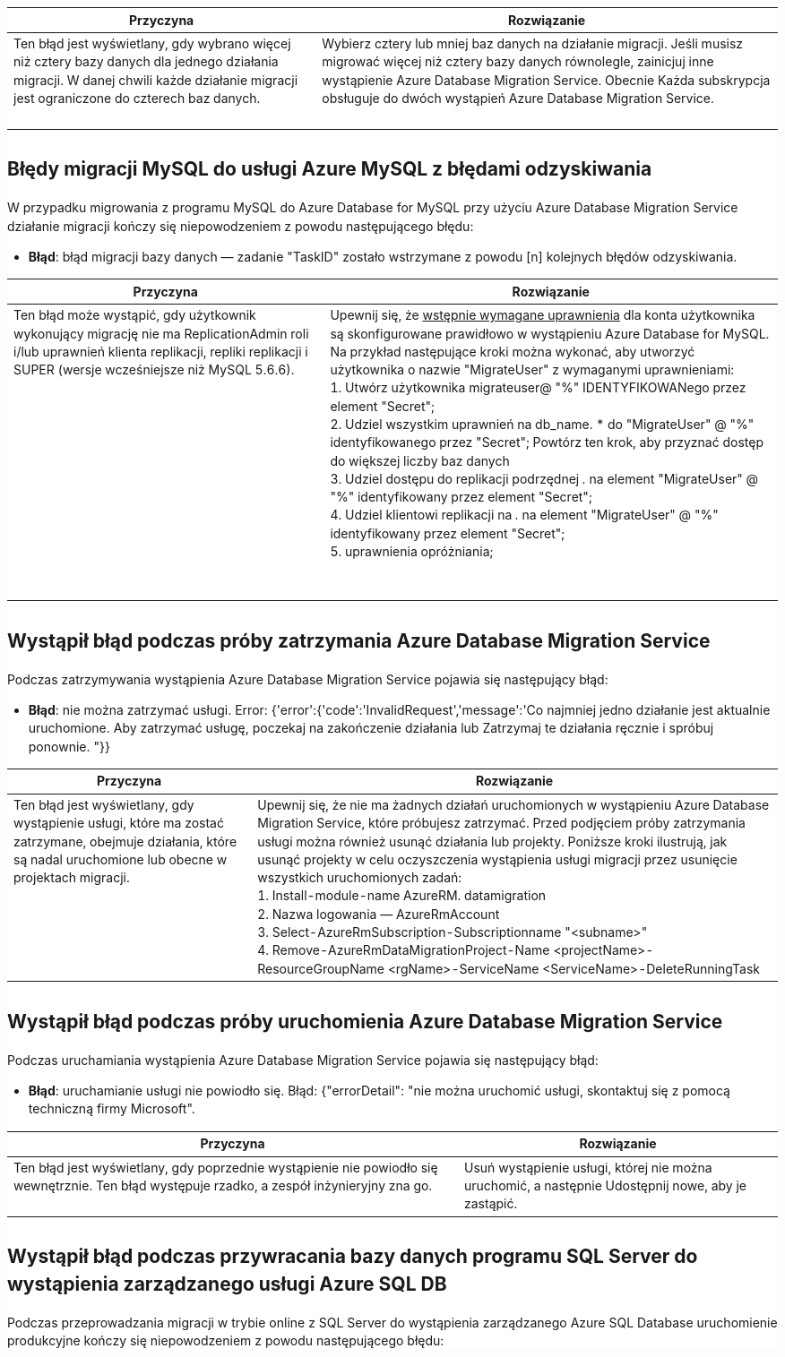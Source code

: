 | Przyczyna         | Rozwiązanie |
| ------------- | ------------- |
| Ten błąd jest wyświetlany, gdy wybrano więcej niż cztery bazy danych dla jednego działania migracji. W danej chwili każde działanie migracji jest ograniczone do czterech baz danych. | Wybierz cztery lub mniej baz danych na działanie migracji. Jeśli musisz migrować więcej niż cztery bazy danych równolegle, zainicjuj inne wystąpienie Azure Database Migration Service. Obecnie Każda subskrypcja obsługuje do dwóch wystąpień Azure Database Migration Service.<br><br> |

## <a name="errors-for-mysql-migration-to-azure-mysql-with-recovery-failures"></a>Błędy migracji MySQL do usługi Azure MySQL z błędami odzyskiwania

W przypadku migrowania z programu MySQL do Azure Database for MySQL przy użyciu Azure Database Migration Service działanie migracji kończy się niepowodzeniem z powodu następującego błędu:

* **Błąd**: błąd migracji bazy danych — zadanie "TaskID" zostało wstrzymane z powodu [n] kolejnych błędów odzyskiwania.

| Przyczyna         | Rozwiązanie |
| ------------- | ------------- |
| Ten błąd może wystąpić, gdy użytkownik wykonujący migrację nie ma ReplicationAdmin roli i/lub uprawnień klienta replikacji, repliki replikacji i SUPER (wersje wcześniejsze niż MySQL 5.6.6).<br><br><br><br><br><br><br><br><br><br><br><br><br> | Upewnij się, że [wstępnie wymagane uprawnienia](https://docs.microsoft.com/azure/dms/tutorial-mysql-azure-mysql-online#prerequisites) dla konta użytkownika są skonfigurowane prawidłowo w wystąpieniu Azure Database for MySQL. Na przykład następujące kroki można wykonać, aby utworzyć użytkownika o nazwie "MigrateUser" z wymaganymi uprawnieniami:<br>1. Utwórz użytkownika migrateuser@ "%" IDENTYFIKOWANego przez element "Secret"; <br>2. Udziel wszystkim uprawnień na db_name. * do "MigrateUser" @ "%" identyfikowanego przez "Secret"; Powtórz ten krok, aby przyznać dostęp do większej liczby baz danych <br>3. Udziel dostępu do replikacji podrzędnej *.* na element "MigrateUser" @ "%" identyfikowany przez element "Secret";<br>4. Udziel klientowi replikacji na *.* na element "MigrateUser" @ "%" identyfikowany przez element "Secret";<br>5. uprawnienia opróżniania; |

## <a name="error-when-attempting-to-stop-azure-database-migration-service"></a>Wystąpił błąd podczas próby zatrzymania Azure Database Migration Service

Podczas zatrzymywania wystąpienia Azure Database Migration Service pojawia się następujący błąd:

* **Błąd**: nie można zatrzymać usługi. Error: {'error':{'code':'InvalidRequest','message':'Co najmniej jedno działanie jest aktualnie uruchomione. Aby zatrzymać usługę, poczekaj na zakończenie działania lub Zatrzymaj te działania ręcznie i spróbuj ponownie. "}}

| Przyczyna         | Rozwiązanie |
| ------------- | ------------- |
| Ten błąd jest wyświetlany, gdy wystąpienie usługi, które ma zostać zatrzymane, obejmuje działania, które są nadal uruchomione lub obecne w projektach migracji. <br><br><br><br><br><br> | Upewnij się, że nie ma żadnych działań uruchomionych w wystąpieniu Azure Database Migration Service, które próbujesz zatrzymać. Przed podjęciem próby zatrzymania usługi można również usunąć działania lub projekty. Poniższe kroki ilustrują, jak usunąć projekty w celu oczyszczenia wystąpienia usługi migracji przez usunięcie wszystkich uruchomionych zadań:<br>1. Install-module-name AzureRM. datamigration <br>2. Nazwa logowania — AzureRmAccount <br>3. Select-AzureRmSubscription-Subscriptionname "\<subname>" <br> 4. Remove-AzureRmDataMigrationProject-Name \<projectName>-ResourceGroupName \<rgName>-ServiceName \<ServiceName>-DeleteRunningTask |

## <a name="error-when-attempting-to-start-azure-database-migration-service"></a>Wystąpił błąd podczas próby uruchomienia Azure Database Migration Service

Podczas uruchamiania wystąpienia Azure Database Migration Service pojawia się następujący błąd:

* **Błąd**: uruchamianie usługi nie powiodło się. Błąd: {"errorDetail": "nie można uruchomić usługi, skontaktuj się z pomocą techniczną firmy Microsoft".

| Przyczyna         | Rozwiązanie |
| ------------- | ------------- |
| Ten błąd jest wyświetlany, gdy poprzednie wystąpienie nie powiodło się wewnętrznie. Ten błąd występuje rzadko, a zespół inżynieryjny zna go. <br> | Usuń wystąpienie usługi, której nie można uruchomić, a następnie Udostępnij nowe, aby je zastąpić. |

## <a name="error-restoring-database-while-migrating-sql-to-azure-sql-db-managed-instance"></a>Wystąpił błąd podczas przywracania bazy danych programu SQL Server do wystąpienia zarządzanego usługi Azure SQL DB

Podczas przeprowadzania migracji w trybie online z SQL Server do wystąpienia zarządzanego Azure SQL Database uruchomienie produkcyjne kończy się niepowodzeniem z powodu następującego błędu:
